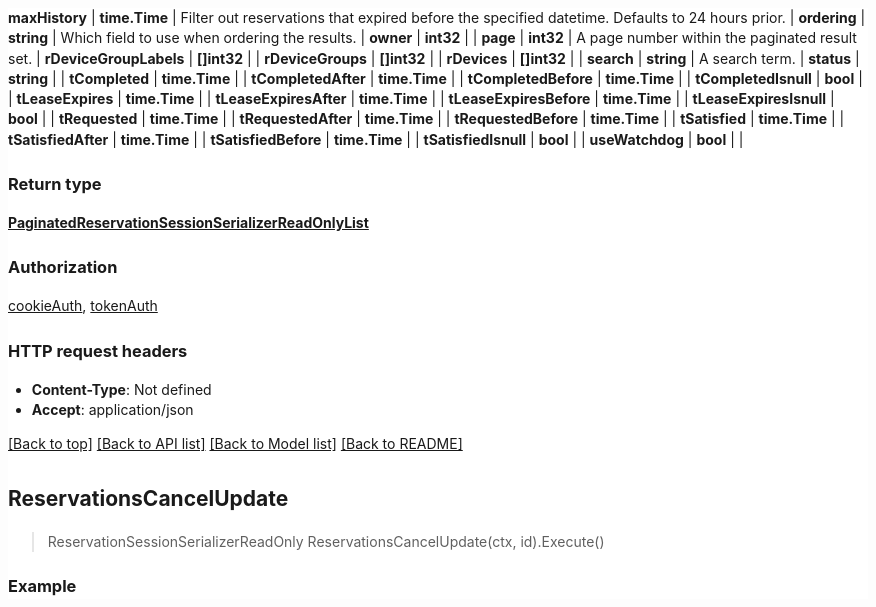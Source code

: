  **maxHistory** | **time.Time** | Filter out reservations that expired before the specified datetime. Defaults to 24 hours prior. | 
 **ordering** | **string** | Which field to use when ordering the results. | 
 **owner** | **int32** |  | 
 **page** | **int32** | A page number within the paginated result set. | 
 **rDeviceGroupLabels** | **[]int32** |  | 
 **rDeviceGroups** | **[]int32** |  | 
 **rDevices** | **[]int32** |  | 
 **search** | **string** | A search term. | 
 **status** | **string** |  | 
 **tCompleted** | **time.Time** |  | 
 **tCompletedAfter** | **time.Time** |  | 
 **tCompletedBefore** | **time.Time** |  | 
 **tCompletedIsnull** | **bool** |  | 
 **tLeaseExpires** | **time.Time** |  | 
 **tLeaseExpiresAfter** | **time.Time** |  | 
 **tLeaseExpiresBefore** | **time.Time** |  | 
 **tLeaseExpiresIsnull** | **bool** |  | 
 **tRequested** | **time.Time** |  | 
 **tRequestedAfter** | **time.Time** |  | 
 **tRequestedBefore** | **time.Time** |  | 
 **tSatisfied** | **time.Time** |  | 
 **tSatisfiedAfter** | **time.Time** |  | 
 **tSatisfiedBefore** | **time.Time** |  | 
 **tSatisfiedIsnull** | **bool** |  | 
 **useWatchdog** | **bool** |  | 

### Return type

[**PaginatedReservationSessionSerializerReadOnlyList**](PaginatedReservationSessionSerializerReadOnlyList.md)

### Authorization

[cookieAuth](../README.md#cookieAuth), [tokenAuth](../README.md#tokenAuth)

### HTTP request headers

- **Content-Type**: Not defined
- **Accept**: application/json

[[Back to top]](#) [[Back to API list]](../README.md#documentation-for-api-endpoints)
[[Back to Model list]](../README.md#documentation-for-models)
[[Back to README]](../README.md)


## ReservationsCancelUpdate

> ReservationSessionSerializerReadOnly ReservationsCancelUpdate(ctx, id).Execute()





### Example
